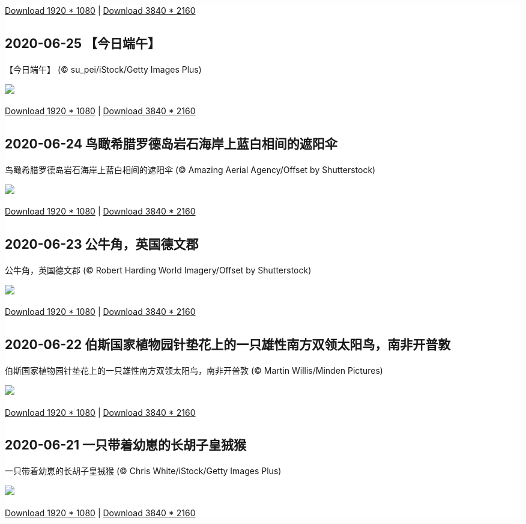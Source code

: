 [Download 1920 * 1080](https://cn.bing.com/th?id=OHR.AdansoniaGrandidieri_ZH-CN1154912052_1920x1080.jpg&rf=LaDigue_UHD.jpg&pid=hp&w=1920&h=1080&rs=1&c=4) | [Download 3840 * 2160](https://cn.bing.com/th?id=OHR.AdansoniaGrandidieri_ZH-CN1154912052_1920x1080.jpg&rf=LaDigue_UHD.jpg&pid=hp&w=3840&h=2160&rs=1&c=4)

## 2020-06-25 【今日端午】

【今日端午】 (© su_pei/iStock/Getty Images Plus)

![](https://cn.bing.com/th?id=OHR.duanwu2020_ZH-CN0965379603_1920x1080.jpg&rf=LaDigue_UHD.jpg&pid=hp&w=1920&h=1080&rs=1&c=4)

[Download 1920 * 1080](https://cn.bing.com/th?id=OHR.duanwu2020_ZH-CN0965379603_1920x1080.jpg&rf=LaDigue_UHD.jpg&pid=hp&w=1920&h=1080&rs=1&c=4) | [Download 3840 * 2160](https://cn.bing.com/th?id=OHR.duanwu2020_ZH-CN0965379603_1920x1080.jpg&rf=LaDigue_UHD.jpg&pid=hp&w=3840&h=2160&rs=1&c=4)

## 2020-06-24 鸟瞰希腊罗德岛岩石海岸上蓝白相间的遮阳伞

鸟瞰希腊罗德岛岩石海岸上蓝白相间的遮阳伞 (© Amazing Aerial Agency/Offset by Shutterstock)

![](https://cn.bing.com/th?id=OHR.RhodesIsland_ZH-CN0674840850_1920x1080.jpg&rf=LaDigue_UHD.jpg&pid=hp&w=1920&h=1080&rs=1&c=4)

[Download 1920 * 1080](https://cn.bing.com/th?id=OHR.RhodesIsland_ZH-CN0674840850_1920x1080.jpg&rf=LaDigue_UHD.jpg&pid=hp&w=1920&h=1080&rs=1&c=4) | [Download 3840 * 2160](https://cn.bing.com/th?id=OHR.RhodesIsland_ZH-CN0674840850_1920x1080.jpg&rf=LaDigue_UHD.jpg&pid=hp&w=3840&h=2160&rs=1&c=4)

## 2020-06-23 公牛角，英国德文郡

公牛角，英国德文郡 (© Robert Harding World Imagery/Offset by Shutterstock)

![](https://cn.bing.com/th?id=OHR.BullPoint_ZH-CN0520993795_1920x1080.jpg&rf=LaDigue_UHD.jpg&pid=hp&w=1920&h=1080&rs=1&c=4)

[Download 1920 * 1080](https://cn.bing.com/th?id=OHR.BullPoint_ZH-CN0520993795_1920x1080.jpg&rf=LaDigue_UHD.jpg&pid=hp&w=1920&h=1080&rs=1&c=4) | [Download 3840 * 2160](https://cn.bing.com/th?id=OHR.BullPoint_ZH-CN0520993795_1920x1080.jpg&rf=LaDigue_UHD.jpg&pid=hp&w=3840&h=2160&rs=1&c=4)

## 2020-06-22 伯斯国家植物园针垫花上的一只雄性南方双领太阳鸟，南非开普敦

伯斯国家植物园针垫花上的一只雄性南方双领太阳鸟，南非开普敦 (© Martin Willis/Minden Pictures)

![](https://cn.bing.com/th?id=OHR.SouthernSunbird_ZH-CN0426670987_1920x1080.jpg&rf=LaDigue_UHD.jpg&pid=hp&w=1920&h=1080&rs=1&c=4)

[Download 1920 * 1080](https://cn.bing.com/th?id=OHR.SouthernSunbird_ZH-CN0426670987_1920x1080.jpg&rf=LaDigue_UHD.jpg&pid=hp&w=1920&h=1080&rs=1&c=4) | [Download 3840 * 2160](https://cn.bing.com/th?id=OHR.SouthernSunbird_ZH-CN0426670987_1920x1080.jpg&rf=LaDigue_UHD.jpg&pid=hp&w=3840&h=2160&rs=1&c=4)

## 2020-06-21 一只带着幼崽的长胡子皇狨猴

一只带着幼崽的长胡子皇狨猴 (© Chris White/iStock/Getty Images Plus)

![](https://cn.bing.com/th?id=OHR.BeardedTamarin_ZH-CN0250190365_1920x1080.jpg&rf=LaDigue_UHD.jpg&pid=hp&w=1920&h=1080&rs=1&c=4)

[Download 1920 * 1080](https://cn.bing.com/th?id=OHR.BeardedTamarin_ZH-CN0250190365_1920x1080.jpg&rf=LaDigue_UHD.jpg&pid=hp&w=1920&h=1080&rs=1&c=4) | [Download 3840 * 2160](https://cn.bing.com/th?id=OHR.BeardedTamarin_ZH-CN0250190365_1920x1080.jpg&rf=LaDigue_UHD.jpg&pid=hp&w=3840&h=2160&rs=1&c=4)
